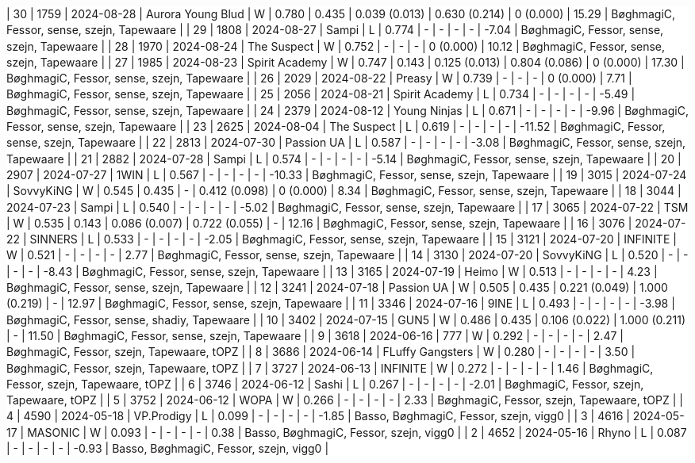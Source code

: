 |           30 |     1759 | 2024-08-28 | Aurora Young Blud | W   | 0.780      | 0.435        | 0.039 (0.013)    | 0.630 (0.214)    | 0 (0.000) |    15.29 | BøghmagiC, Fessor, sense, szejn, Tapewaare  |
|           29 |     1808 | 2024-08-27 | Sampi             | L   | 0.774      | -            | -                | -                | -         |    -7.04 | BøghmagiC, Fessor, sense, szejn, Tapewaare  |
|           28 |     1970 | 2024-08-24 | The Suspect       | W   | 0.752      | -            | -                | -                | 0 (0.000) |    10.12 | BøghmagiC, Fessor, sense, szejn, Tapewaare  |
|           27 |     1985 | 2024-08-23 | Spirit Academy    | W   | 0.747      | 0.143        | 0.125 (0.013)    | 0.804 (0.086)    | 0 (0.000) |    17.30 | BøghmagiC, Fessor, sense, szejn, Tapewaare  |
|           26 |     2029 | 2024-08-22 | Preasy            | W   | 0.739      | -            | -                | -                | 0 (0.000) |     7.71 | BøghmagiC, Fessor, sense, szejn, Tapewaare  |
|           25 |     2056 | 2024-08-21 | Spirit Academy    | L   | 0.734      | -            | -                | -                | -         |    -5.49 | BøghmagiC, Fessor, sense, szejn, Tapewaare  |
|           24 |     2379 | 2024-08-12 | Young Ninjas      | L   | 0.671      | -            | -                | -                | -         |    -9.96 | BøghmagiC, Fessor, sense, szejn, Tapewaare  |
|           23 |     2625 | 2024-08-04 | The Suspect       | L   | 0.619      | -            | -                | -                | -         |   -11.52 | BøghmagiC, Fessor, sense, szejn, Tapewaare  |
|           22 |     2813 | 2024-07-30 | Passion UA        | L   | 0.587      | -            | -                | -                | -         |    -3.08 | BøghmagiC, Fessor, sense, szejn, Tapewaare  |
|           21 |     2882 | 2024-07-28 | Sampi             | L   | 0.574      | -            | -                | -                | -         |    -5.14 | BøghmagiC, Fessor, sense, szejn, Tapewaare  |
|           20 |     2907 | 2024-07-27 | 1WIN              | L   | 0.567      | -            | -                | -                | -         |   -10.33 | BøghmagiC, Fessor, sense, szejn, Tapewaare  |
|           19 |     3015 | 2024-07-24 | SovvyKiNG         | W   | 0.545      | 0.435        | -                | 0.412 (0.098)    | 0 (0.000) |     8.34 | BøghmagiC, Fessor, sense, szejn, Tapewaare  |
|           18 |     3044 | 2024-07-23 | Sampi             | L   | 0.540      | -            | -                | -                | -         |    -5.02 | BøghmagiC, Fessor, sense, szejn, Tapewaare  |
|           17 |     3065 | 2024-07-22 | TSM               | W   | 0.535      | 0.143        | 0.086 (0.007)    | 0.722 (0.055)    | -         |    12.16 | BøghmagiC, Fessor, sense, szejn, Tapewaare  |
|           16 |     3076 | 2024-07-22 | SINNERS           | L   | 0.533      | -            | -                | -                | -         |    -2.05 | BøghmagiC, Fessor, sense, szejn, Tapewaare  |
|           15 |     3121 | 2024-07-20 | INFINITE          | W   | 0.521      | -            | -                | -                | -         |     2.77 | BøghmagiC, Fessor, sense, szejn, Tapewaare  |
|           14 |     3130 | 2024-07-20 | SovvyKiNG         | L   | 0.520      | -            | -                | -                | -         |    -8.43 | BøghmagiC, Fessor, sense, szejn, Tapewaare  |
|           13 |     3165 | 2024-07-19 | Heimo             | W   | 0.513      | -            | -                | -                | -         |     4.23 | BøghmagiC, Fessor, sense, szejn, Tapewaare  |
|           12 |     3241 | 2024-07-18 | Passion UA        | W   | 0.505      | 0.435        | 0.221 (0.049)    | 1.000 (0.219)    | -         |    12.97 | BøghmagiC, Fessor, sense, szejn, Tapewaare  |
|           11 |     3346 | 2024-07-16 | 9INE              | L   | 0.493      | -            | -                | -                | -         |    -3.98 | BøghmagiC, Fessor, sense, shadiy, Tapewaare |
|           10 |     3402 | 2024-07-15 | GUN5              | W   | 0.486      | 0.435        | 0.106 (0.022)    | 1.000 (0.211)    | -         |    11.50 | BøghmagiC, Fessor, sense, szejn, Tapewaare  |
|            9 |     3618 | 2024-06-16 | 777               | W   | 0.292      | -            | -                | -                | -         |     2.47 | BøghmagiC, Fessor, szejn, Tapewaare, tOPZ   |
|            8 |     3686 | 2024-06-14 | FLuffy Gangsters  | W   | 0.280      | -            | -                | -                | -         |     3.50 | BøghmagiC, Fessor, szejn, Tapewaare, tOPZ   |
|            7 |     3727 | 2024-06-13 | INFINITE          | W   | 0.272      | -            | -                | -                | -         |     1.46 | BøghmagiC, Fessor, szejn, Tapewaare, tOPZ   |
|            6 |     3746 | 2024-06-12 | Sashi             | L   | 0.267      | -            | -                | -                | -         |    -2.01 | BøghmagiC, Fessor, szejn, Tapewaare, tOPZ   |
|            5 |     3752 | 2024-06-12 | WOPA              | W   | 0.266      | -            | -                | -                | -         |     2.33 | BøghmagiC, Fessor, szejn, Tapewaare, tOPZ   |
|            4 |     4590 | 2024-05-18 | VP.Prodigy        | L   | 0.099      | -            | -                | -                | -         |    -1.85 | Basso, BøghmagiC, Fessor, szejn, vigg0      |
|            3 |     4616 | 2024-05-17 | MASONIC           | W   | 0.093      | -            | -                | -                | -         |     0.38 | Basso, BøghmagiC, Fessor, szejn, vigg0      |
|            2 |     4652 | 2024-05-16 | Rhyno             | L   | 0.087      | -            | -                | -                | -         |    -0.93 | Basso, BøghmagiC, Fessor, szejn, vigg0      |